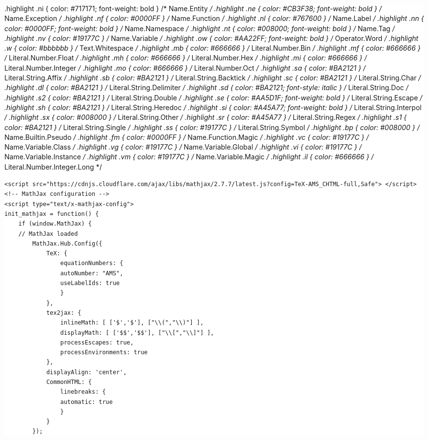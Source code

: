 .highlight .ni { color: #717171; font-weight: bold } /* Name.Entity */
.highlight .ne { color: #CB3F38; font-weight: bold } /* Name.Exception */
.highlight .nf { color: #0000FF } /* Name.Function */
.highlight .nl { color: #767600 } /* Name.Label */
.highlight .nn { color: #0000FF; font-weight: bold } /* Name.Namespace */
.highlight .nt { color: #008000; font-weight: bold } /* Name.Tag */
.highlight .nv { color: #19177C } /* Name.Variable */
.highlight .ow { color: #AA22FF; font-weight: bold } /* Operator.Word */
.highlight .w { color: #bbbbbb } /* Text.Whitespace */
.highlight .mb { color: #666666 } /* Literal.Number.Bin */
.highlight .mf { color: #666666 } /* Literal.Number.Float */
.highlight .mh { color: #666666 } /* Literal.Number.Hex */
.highlight .mi { color: #666666 } /* Literal.Number.Integer */
.highlight .mo { color: #666666 } /* Literal.Number.Oct */
.highlight .sa { color: #BA2121 } /* Literal.String.Affix */
.highlight .sb { color: #BA2121 } /* Literal.String.Backtick */
.highlight .sc { color: #BA2121 } /* Literal.String.Char */
.highlight .dl { color: #BA2121 } /* Literal.String.Delimiter */
.highlight .sd { color: #BA2121; font-style: italic } /* Literal.String.Doc */
.highlight .s2 { color: #BA2121 } /* Literal.String.Double */
.highlight .se { color: #AA5D1F; font-weight: bold } /* Literal.String.Escape */
.highlight .sh { color: #BA2121 } /* Literal.String.Heredoc */
.highlight .si { color: #A45A77; font-weight: bold } /* Literal.String.Interpol */
.highlight .sx { color: #008000 } /* Literal.String.Other */
.highlight .sr { color: #A45A77 } /* Literal.String.Regex */
.highlight .s1 { color: #BA2121 } /* Literal.String.Single */
.highlight .ss { color: #19177C } /* Literal.String.Symbol */
.highlight .bp { color: #008000 } /* Name.Builtin.Pseudo */
.highlight .fm { color: #0000FF } /* Name.Function.Magic */
.highlight .vc { color: #19177C } /* Name.Variable.Class */
.highlight .vg { color: #19177C } /* Name.Variable.Global */
.highlight .vi { color: #19177C } /* Name.Variable.Instance */
.highlight .vm { color: #19177C } /* Name.Variable.Magic */
.highlight .il { color: #666666 } /* Literal.Number.Integer.Long */
  </style>
  
  

    <script src="https://cdnjs.cloudflare.com/ajax/libs/mathjax/2.7.7/latest.js?config=TeX-AMS_CHTML-full,Safe"> </script>
    <!-- MathJax configuration -->
    <script type="text/x-mathjax-config">
    init_mathjax = function() {
        if (window.MathJax) {
        // MathJax loaded
            MathJax.Hub.Config({
                TeX: {
                    equationNumbers: {
                    autoNumber: "AMS",
                    useLabelIds: true
                    }
                },
                tex2jax: {
                    inlineMath: [ ['$','$'], ["\\(","\\)"] ],
                    displayMath: [ ['$$','$$'], ["\\[","\\]"] ],
                    processEscapes: true,
                    processEnvironments: true
                },
                displayAlign: 'center',
                CommonHTML: {
                    linebreaks: {
                    automatic: true
                    }
                }
            });